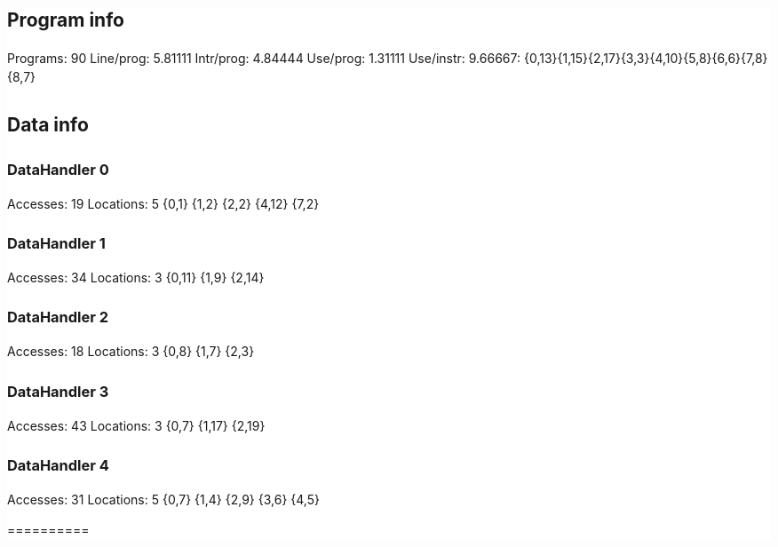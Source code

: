 ## Program info
Programs:	90
Line/prog:	5.81111
Intr/prog:	4.84444
Use/prog:	1.31111
Use/instr:	9.66667: {0,13}{1,15}{2,17}{3,3}{4,10}{5,8}{6,6}{7,8}{8,7}

## Data info

### DataHandler 0
Accesses:	19
Locations:	5
{0,1} {1,2} {2,2} {4,12} {7,2} 

### DataHandler 1
Accesses:	34
Locations:	3
{0,11} {1,9} {2,14} 

### DataHandler 2
Accesses:	18
Locations:	3
{0,8} {1,7} {2,3} 

### DataHandler 3
Accesses:	43
Locations:	3
{0,7} {1,17} {2,19} 

### DataHandler 4
Accesses:	31
Locations:	5
{0,7} {1,4} {2,9} {3,6} {4,5} 


==========

